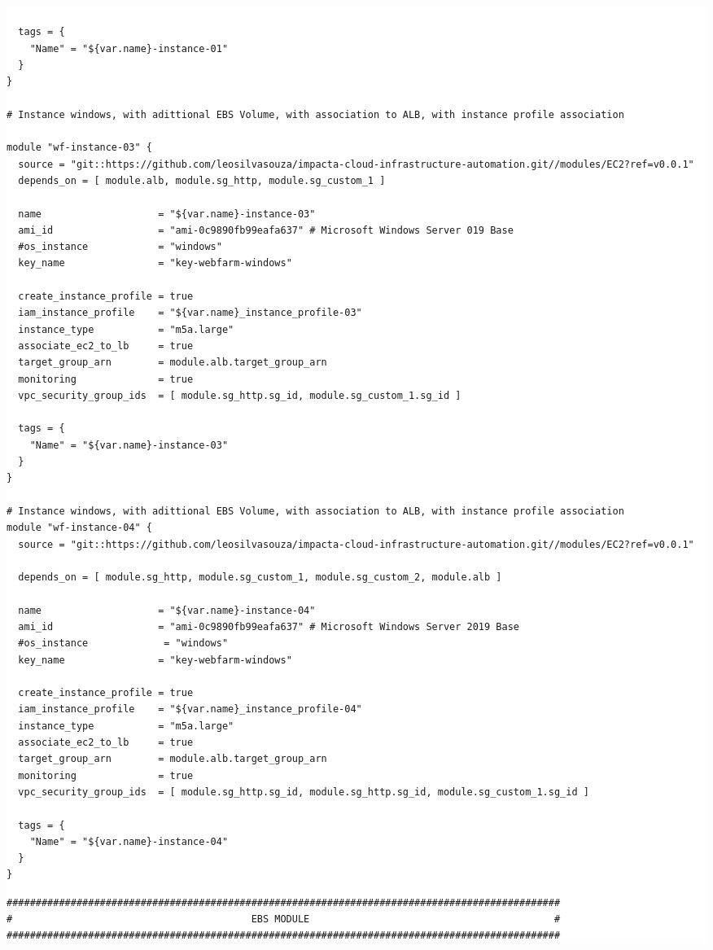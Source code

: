 ```hcl

  tags = {
    "Name" = "${var.name}-instance-01"
  }
}

# Instance windows, with adittional EBS Volume, with association to ALB, with instance profile association

module "wf-instance-03" {
  source = "git::https://github.com/leosilvasouza/impacta-cloud-infrastructure-automation.git//modules/EC2?ref=v0.0.1"
  depends_on = [ module.alb, module.sg_http, module.sg_custom_1 ]

  name                    = "${var.name}-instance-03"
  ami_id                  = "ami-0c9890fb99eafa637" # Microsoft Windows Server 019 Base
  #os_instance            = "windows"
  key_name                = "key-webfarm-windows"

  create_instance_profile = true
  iam_instance_profile    = "${var.name}_instance_profile-03"
  instance_type           = "m5a.large"
  associate_ec2_to_lb     = true
  target_group_arn        = module.alb.target_group_arn
  monitoring              = true
  vpc_security_group_ids  = [ module.sg_http.sg_id, module.sg_custom_1.sg_id ]

  tags = {
    "Name" = "${var.name}-instance-03"
  }
}

# Instance windows, with adittional EBS Volume, with association to ALB, with instance profile association
module "wf-instance-04" {
  source = "git::https://github.com/leosilvasouza/impacta-cloud-infrastructure-automation.git//modules/EC2?ref=v0.0.1"

  depends_on = [ module.sg_http, module.sg_custom_1, module.sg_custom_2, module.alb ]

  name                    = "${var.name}-instance-04"
  ami_id                  = "ami-0c9890fb99eafa637" # Microsoft Windows Server 2019 Base
  #os_instance             = "windows"
  key_name                = "key-webfarm-windows"

  create_instance_profile = true
  iam_instance_profile    = "${var.name}_instance_profile-04"
  instance_type           = "m5a.large"
  associate_ec2_to_lb     = true
  target_group_arn        = module.alb.target_group_arn
  monitoring              = true
  vpc_security_group_ids  = [ module.sg_http.sg_id, module.sg_http.sg_id, module.sg_custom_1.sg_id ]

  tags = {
    "Name" = "${var.name}-instance-04"
  }
}
```
```hcl
###############################################################################################
#                                         EBS MODULE                                          #
###############################################################################################
```